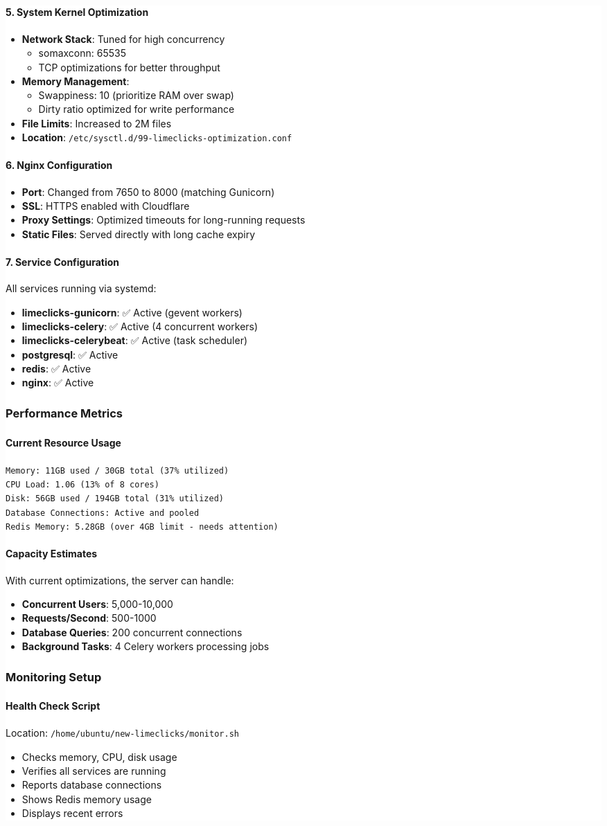 #### 5. System Kernel Optimization
- **Network Stack**: Tuned for high concurrency
  - somaxconn: 65535
  - TCP optimizations for better throughput
- **Memory Management**:
  - Swappiness: 10 (prioritize RAM over swap)
  - Dirty ratio optimized for write performance
- **File Limits**: Increased to 2M files
- **Location**: `/etc/sysctl.d/99-limeclicks-optimization.conf`

#### 6. Nginx Configuration
- **Port**: Changed from 7650 to 8000 (matching Gunicorn)
- **SSL**: HTTPS enabled with Cloudflare
- **Proxy Settings**: Optimized timeouts for long-running requests
- **Static Files**: Served directly with long cache expiry

#### 7. Service Configuration
All services running via systemd:
- **limeclicks-gunicorn**: ✅ Active (gevent workers)
- **limeclicks-celery**: ✅ Active (4 concurrent workers)
- **limeclicks-celerybeat**: ✅ Active (task scheduler)
- **postgresql**: ✅ Active
- **redis**: ✅ Active
- **nginx**: ✅ Active

### Performance Metrics

#### Current Resource Usage
```
Memory: 11GB used / 30GB total (37% utilized)
CPU Load: 1.06 (13% of 8 cores)
Disk: 56GB used / 194GB total (31% utilized)
Database Connections: Active and pooled
Redis Memory: 5.28GB (over 4GB limit - needs attention)
```

#### Capacity Estimates
With current optimizations, the server can handle:
- **Concurrent Users**: 5,000-10,000
- **Requests/Second**: 500-1000
- **Database Queries**: 200 concurrent connections
- **Background Tasks**: 4 Celery workers processing jobs

### Monitoring Setup

#### Health Check Script
Location: `/home/ubuntu/new-limeclicks/monitor.sh`
- Checks memory, CPU, disk usage
- Verifies all services are running
- Reports database connections
- Shows Redis memory usage
- Displays recent errors
